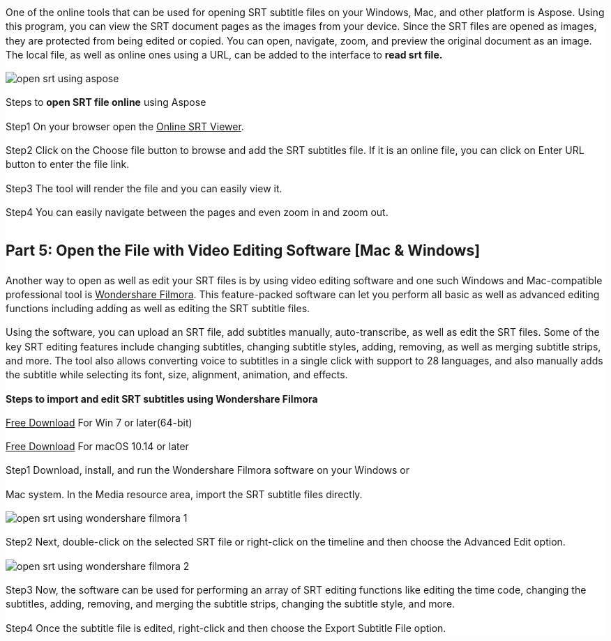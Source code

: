 One of the online tools that can be used for opening SRT subtitle files on your Windows, Mac, and other platform is Aspose. Using this program, you can view the SRT document pages as the images from your device. Since the SRT files are opened as images, they are protected from being edited or copied. You can open, navigate, zoom, and preview the original document as an image. The local file, as well as online ones using a URL, can be added to the interface to **read srt file.**

![open srt using aspose](https://images.wondershare.com/filmora/article-images/2022/09/srt-file-how-to-open-srt-file-06.jpg)

Steps to **open SRT file online** using Aspose

Step1 On your browser open the [Online SRT Viewer](https://products.aspose.app/pdf/viewer/srt).

Step2 Click on the Choose file button to browse and add the SRT subtitles file. If it is an online file, you can click on Enter URL button to enter the file link.

Step3 The tool will render the file and you can easily view it.

Step4 You can easily navigate between the pages and even zoom in and zoom out.

## Part 5: Open the File with Video Editing Software \[Mac & Windows\]

Another way to open as well as edit your SRT files is by using video editing software and one such Windows and Mac-compatible professional tool is [Wondershare Filmora](https://tools.techidaily.com/wondershare/filmora/download/). This feature-packed software can let you perform all basic as well as advanced editing functions including adding as well as editing the SRT subtitle files.

Using the software, you can upload an SRT file, add subtitles manually, auto-transcribe, as well as edit the SRT files. Some of the key SRT editing features include changing subtitles, changing subtitle styles, adding, removing, as well as merging subtitle strips, and more. The tool also allows converting voice to subtitles in a single click with support to 28 languages, and also manually adds the subtitle while selecting its font, size, alignment, animation, and effects.

**Steps to import and edit SRT subtitles using Wondershare Filmora**

[Free Download](https://tools.techidaily.com/wondershare/filmora/download/) For Win 7 or later(64-bit)

[Free Download](https://tools.techidaily.com/wondershare/filmora/download/) For macOS 10.14 or later

Step1 Download, install, and run the Wondershare Filmora software on your Windows or

Mac system. In the Media resource area, import the SRT subtitle files directly.

![open srt using wondershare filmora 1](https://images.wondershare.com/filmora/article-images/2022/09/srt-file-how-to-open-srt-file-07.jpg)

Step2 Next, double-click on the selected SRT file or right-click on the timeline and then choose the Advanced Edit option.

![open srt using wondershare filmora 2](https://images.wondershare.com/filmora/article-images/2022/09/srt-file-how-to-open-srt-file-08.jpg)

Step3 Now, the software can be used for performing an array of SRT editing functions like editing the time code, changing the subtitles, adding, removing, and merging the subtitle strips, changing the subtitle style, and more.

Step4 Once the subtitle file is edited, right-click and then choose the Export Subtitle File option.
